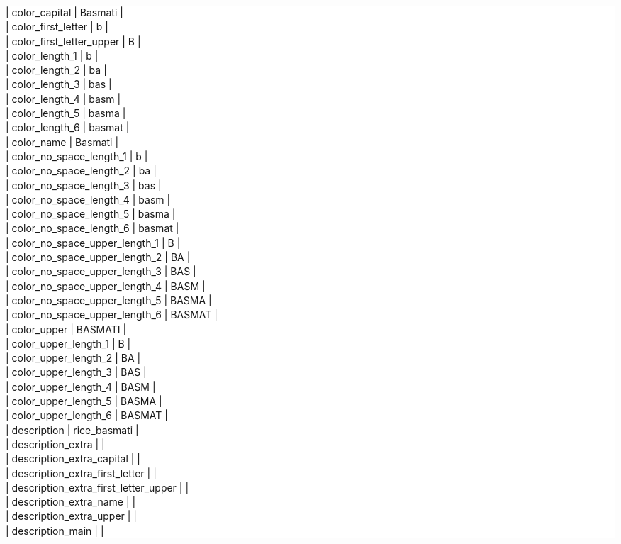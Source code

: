 | color_capital | Basmati |  
| color_first_letter | b |  
| color_first_letter_upper | B |  
| color_length_1 | b |  
| color_length_2 | ba |  
| color_length_3 | bas |  
| color_length_4 | basm |  
| color_length_5 | basma |  
| color_length_6 | basmat |  
| color_name | Basmati |  
| color_no_space_length_1 | b |  
| color_no_space_length_2 | ba |  
| color_no_space_length_3 | bas |  
| color_no_space_length_4 | basm |  
| color_no_space_length_5 | basma |  
| color_no_space_length_6 | basmat |  
| color_no_space_upper_length_1 | B |  
| color_no_space_upper_length_2 | BA |  
| color_no_space_upper_length_3 | BAS |  
| color_no_space_upper_length_4 | BASM |  
| color_no_space_upper_length_5 | BASMA |  
| color_no_space_upper_length_6 | BASMAT |  
| color_upper | BASMATI |  
| color_upper_length_1 | B |  
| color_upper_length_2 | BA |  
| color_upper_length_3 | BAS |  
| color_upper_length_4 | BASM |  
| color_upper_length_5 | BASMA |  
| color_upper_length_6 | BASMAT |  
| description | rice_basmati |  
| description_extra |  |  
| description_extra_capital |  |  
| description_extra_first_letter |  |  
| description_extra_first_letter_upper |  |  
| description_extra_name |  |  
| description_extra_upper |  |  
| description_main |  |  